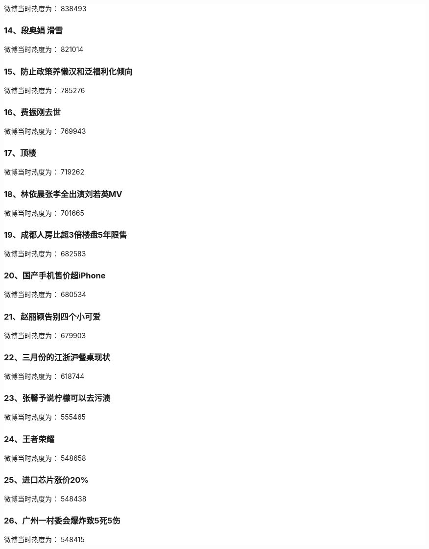微博当时热度为： 838493

### 14、段奥娟 滑雪

微博当时热度为： 821014

### 15、防止政策养懒汉和泛福利化倾向

微博当时热度为： 785276

### 16、费振刚去世

微博当时热度为： 769943

### 17、顶楼

微博当时热度为： 719262

### 18、林依晨张孝全出演刘若英MV

微博当时热度为： 701665

### 19、成都人房比超3倍楼盘5年限售

微博当时热度为： 682583

### 20、国产手机售价超iPhone

微博当时热度为： 680534

### 21、赵丽颖告别四个小可爱

微博当时热度为： 679903

### 22、三月份的江浙沪餐桌现状

微博当时热度为： 618744

### 23、张馨予说柠檬可以去污渍

微博当时热度为： 555465

### 24、王者荣耀

微博当时热度为： 548658

### 25、进口芯片涨价20%

微博当时热度为： 548438

### 26、广州一村委会爆炸致5死5伤

微博当时热度为： 548415
